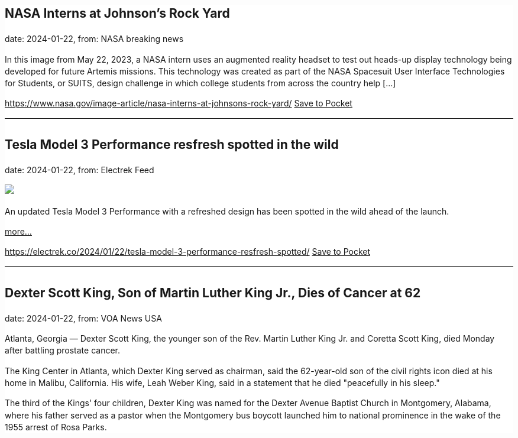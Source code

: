 
## NASA Interns at Johnson’s Rock Yard

date: 2024-01-22, from: NASA breaking news

In this image from May 22, 2023, a NASA intern uses an augmented reality headset to test out heads-up display technology being developed for future Artemis missions. This technology was created as part of the NASA Spacesuit User Interface Technologies for Students, or SUITS, design challenge in which college students from across the country help [&#8230;]

<span class="feed-item-link">
<a href="https://www.nasa.gov/image-article/nasa-interns-at-johnsons-rock-yard/">https://www.nasa.gov/image-article/nasa-interns-at-johnsons-rock-yard/</a> <a href="https://getpocket.com/save" class="pocket-btn" data-lang="en" data-save-url="https://www.nasa.gov/image-article/nasa-interns-at-johnsons-rock-yard/">Save to Pocket</a>
</span>

---

## Tesla Model 3 Performance resfresh spotted in the wild

date: 2024-01-22, from: Electrek Feed

<div class="feat-image"><img src="https://electrek.co/wp-content/uploads/sites/3/2024/01/Tesla-Model-3-Performance-prototype-refresh.jpg?quality=82&#038;strip=all&#038;w=1600" /></div><p>An updated Tesla Model 3 Performance with a refreshed design has been spotted in the wild ahead of the launch.</p>



 <a href="https://electrek.co/2024/01/22/tesla-model-3-performance-resfresh-spotted/#more-345870" data-post-id="345870" data-layer-pagetype="post" data-layer-postcategory="tesla,tesla-model-3" data-layer-viewtype="unknown" class="more-link">more…</a>

<span class="feed-item-link">
<a href="https://electrek.co/2024/01/22/tesla-model-3-performance-resfresh-spotted/">https://electrek.co/2024/01/22/tesla-model-3-performance-resfresh-spotted/</a> <a href="https://getpocket.com/save" class="pocket-btn" data-lang="en" data-save-url="https://electrek.co/2024/01/22/tesla-model-3-performance-resfresh-spotted/">Save to Pocket</a>
</span>

---

## Dexter Scott King, Son of Martin Luther King Jr., Dies of Cancer at 62

date: 2024-01-22, from: VOA News USA

Atlanta, Georgia — Dexter Scott King, the younger son of the Rev. Martin Luther King Jr. and Coretta Scott King, died Monday after battling prostate cancer.


The King Center in Atlanta, which Dexter King served as chairman, said the 62-year-old son of the civil rights icon died at his home in Malibu, California. His wife, Leah Weber King, said in a statement that he died "peacefully in his sleep."


The third of the Kings' four children, Dexter King was named for the Dexter Avenue Baptist Church in Montgomery, Alabama, where his father served as a pastor when the Montgomery bus boycott launched him to national prominence in the wake of the 1955 arrest of Rosa Parks.
